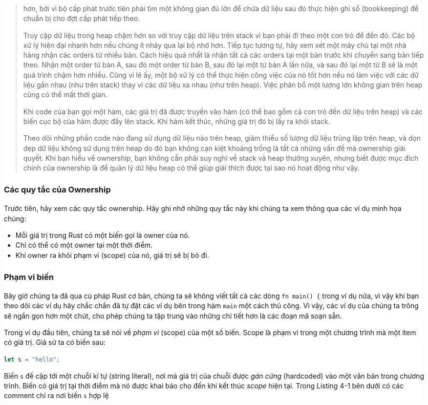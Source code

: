 > hơn, bởi vì bộ cấp phát trước tiên phải tìm một không gian đủ lớn để chứa dữ liệu
> sau đó thực hiện ghi sổ (bookkeeping) để chuẩn bị cho đợt cấp phát tiếp theo.
>
> Truy cập dữ liệu trong heap chậm hơn so với truy cập dữ liệu trên stack vì
> bạn phải đi theo một con trỏ để đến đó. Các bộ xử lý hiện đại nhanh hơn nếu chúng 
> ít nhảy qua lại bộ nhớ hơn. Tiếp tục tương tự, hãy xem xét một máy chủ tại một 
> nhà hàng nhận các orders từ nhiều bàn. Cách hiệu quả nhất là nhận tất cả 
> các orders tại một bàn trước khi chuyển sang bàn tiếp theo. Nhận một
> order từ bàn A, sau đó một order từ bàn B, sau đó lại một từ bàn A lần nữa, 
> và sau đó lại một từ B sẽ là một quá trình chậm hơn nhiều. Cũng vì lẽ ấy, 
> một bộ xử lý có thể thực hiện công việc của nó tốt hơn nếu nó làm việc với các 
> dữ liệu gần nhau (như trên stack) thay vì các dữ liệu xa nhau (như trên heap).
> Việc phân bổ một lượng lớn không gian trên heap cũng có thể mất thời gian.
>
> Khi code của bạn gọi một hàm, các giá trị đã được truyền vào hàm
> (có thể bao gồm cả con trỏ đến dữ liệu trên heap) và các biến cục bộ của hàm 
> được đẩy lên stack. Khi hàm kết thúc, những giá trị đó bị lấy ra khỏi stack.
>
> Theo dõi những phần code nào đang sử dụng dữ liệu nào trên heap,
> giảm thiểu số lượng dữ liệu trùng lặp trên heap, và dọn dẹp dữ liệu không sử dụng
> trên heap do đó bạn không cạn kiệt khoảng trống là tất cả những vấn đề mà ownership
> giải quyết. Khi bạn hiểu về ownership, bạn không cần phải suy nghĩ về stack và 
> heap thường xuyên, nhưng biết được mục đích chính của ownership là để quản lý 
> dữ liệu heap có thể giúp giải thích được tại sao nó hoạt động như vậy.

### Các quy tắc của Ownership

Trước tiên, hãy xem các quy tắc ownership. Hãy ghi nhớ những quy tắc này khi chúng ta xem thông qua các ví dụ minh họa chúng:

* Mỗi giá trị trong Rust có một biến gọi là owner của nó.
* Chỉ có thể có một owner tại một thời điểm.
* Khi owner ra khỏi phạm vi (scope) của nó, giá trị sẽ bị bỏ đi.

### Phạm vi biến

Bây giờ chúng ta đã qua cú pháp Rust cơ bản, chúng ta sẽ không viết tất cả các dòng
 `fn main() {` trong ví dụ nữa, vì vậy khi bạn theo dõi các ví dụ hãy chắc chắn
đã tự đặt các ví dụ bên trong hàm `main` một cách thủ công. Vì vậy, các ví dụ của
chúng ta trông sẽ ngắn gọn hơn một chút, cho phép chúng ta tập trung vào những chi 
tiết hơn là các đoạn mã soạn sẵn.

Trong ví dụ đầu tiên, chúng ta sẽ nói về *phạm vi* (scope) của một số biến. Scope
là phạm vi trong một chương trình mà một item có giá trị. Giả sử ta có biến sau:

```rust
let s = "hello";
```

Biến `s` đề cập tới một chuỗi kí tự (string literal), nơi mà giá trị của chuỗi được 
*gán cứng* (hardcoded) vào một văn bản trong chương trình. Biến có giá trị tại thời điểm mà nó 
được khai báo cho đến khi kết thúc *scope* hiện tại. Trong Listing 4-1 bên dưới có 
các comment chỉ ra nơi biến `s` hợp lệ 
